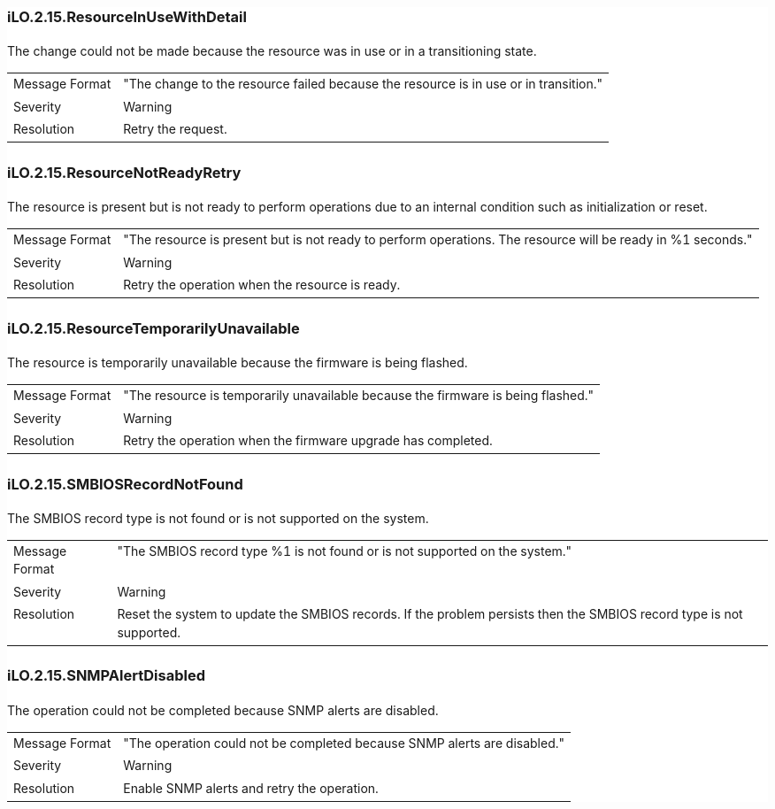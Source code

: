 ### iLO.2.15.ResourceInUseWithDetail
The change could not be made because the resource was in use or in a transitioning state.

| | |
|:---|:---|
|Message Format|"The change to the resource failed because the resource is in use or in transition."
|Severity|Warning
|Resolution|Retry the request.

### iLO.2.15.ResourceNotReadyRetry
The resource is present but is not ready to perform operations due to an internal condition such as initialization or reset.

| | |
|:---|:---|
|Message Format|"The resource is present but is not ready to perform operations.  The resource will be ready in %1 seconds."
|Severity|Warning
|Resolution|Retry the operation when the resource is ready.

### iLO.2.15.ResourceTemporarilyUnavailable
The resource is temporarily unavailable because the firmware is being flashed.

| | |
|:---|:---|
|Message Format|"The resource is temporarily unavailable because the firmware is being flashed."
|Severity|Warning
|Resolution|Retry the operation when the firmware upgrade has completed.

### iLO.2.15.SMBIOSRecordNotFound
The SMBIOS record type is not found or is not supported on the system.

| | |
|:---|:---|
|Message Format|"The SMBIOS record type %1 is not found or is not supported on the system."
|Severity|Warning
|Resolution|Reset the system to update the SMBIOS records. If the problem persists then the SMBIOS record type is not supported.

### iLO.2.15.SNMPAlertDisabled
The operation could not be completed because SNMP alerts are disabled.

| | |
|:---|:---|
|Message Format|"The operation could not be completed because SNMP alerts are disabled."
|Severity|Warning
|Resolution|Enable SNMP alerts and retry the operation.
